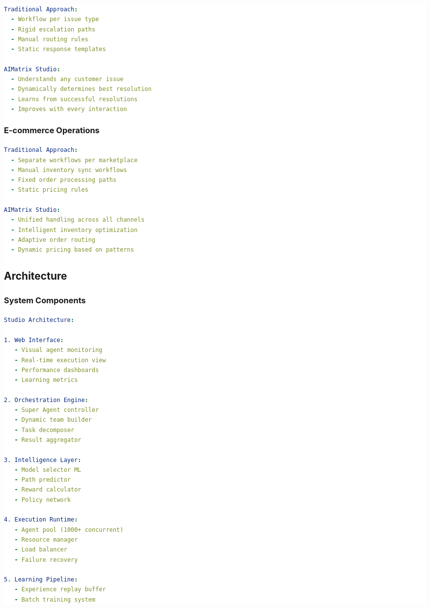 ```yaml
Traditional Approach:
  - Workflow per issue type
  - Rigid escalation paths
  - Manual routing rules
  - Static response templates

AIMatrix Studio:
  - Understands any customer issue
  - Dynamically determines best resolution
  - Learns from successful resolutions
  - Improves with every interaction
```

### E-commerce Operations

```yaml
Traditional Approach:
  - Separate workflows per marketplace
  - Manual inventory sync workflows
  - Fixed order processing paths
  - Static pricing rules

AIMatrix Studio:
  - Unified handling across all channels
  - Intelligent inventory optimization
  - Adaptive order routing
  - Dynamic pricing based on patterns
```

## Architecture

### System Components

```yaml
Studio Architecture:

1. Web Interface:
   - Visual agent monitoring
   - Real-time execution view
   - Performance dashboards
   - Learning metrics

2. Orchestration Engine:
   - Super Agent controller
   - Dynamic team builder
   - Task decomposer
   - Result aggregator

3. Intelligence Layer:
   - Model selector ML
   - Path predictor
   - Reward calculator
   - Policy network

4. Execution Runtime:
   - Agent pool (1000+ concurrent)
   - Resource manager
   - Load balancer
   - Failure recovery

5. Learning Pipeline:
   - Experience replay buffer
   - Batch training system
```